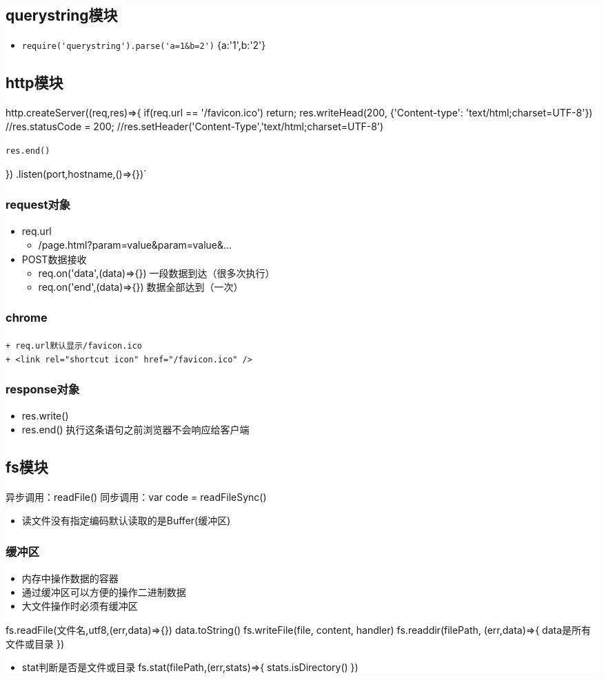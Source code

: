 ## querystring模块
- `require('querystring').parse('a=1&b=2')` {a:'1',b:'2'}

## http模块
http.createServer((req,res)=>{
	if(req.url == '/favicon.ico')  return;
	res.writeHead(200, {'Content-type': 'text/html;charset=UTF-8'})
	//res.statusCode = 200;
	//res.setHeader('Content-Type','text/html;charset=UTF-8')

	res.end()
})
.listen(port,hostname,()=>{})`

### request对象
- req.url
	+ /page.html?param=value&param=value&...
- POST数据接收
	+ req.on('data',(data)=>{}) 一段数据到达（很多次执行）
	+ req.on('end',(data)=>{}) 数据全部达到（一次）

### chrome
	+ req.url默认显示/favicon.ico
	+ <link rel="shortcut icon" href="/favicon.ico" />
### response对象
- res.write()
- res.end() 执行这条语句之前浏览器不会响应给客户端

## fs模块
异步调用：readFile()
同步调用：var code = readFileSync()

- 读文件没有指定编码默认读取的是Buffer(缓冲区)

### 缓冲区
- 内存中操作数据的容器
- 通过缓冲区可以方便的操作二进制数据
- 大文件操作时必须有缓冲区

fs.readFile(文件名,utf8,(err,data)=>{})
	data.toString()
fs.writeFile(file, content, handler)
fs.readdir(filePath, (err,data)=>{
	data是所有文件或目录
})

- stat判断是否是文件或目录
fs.stat(filePath,(err,stats)=>{ 
	stats.isDirectory()
})
